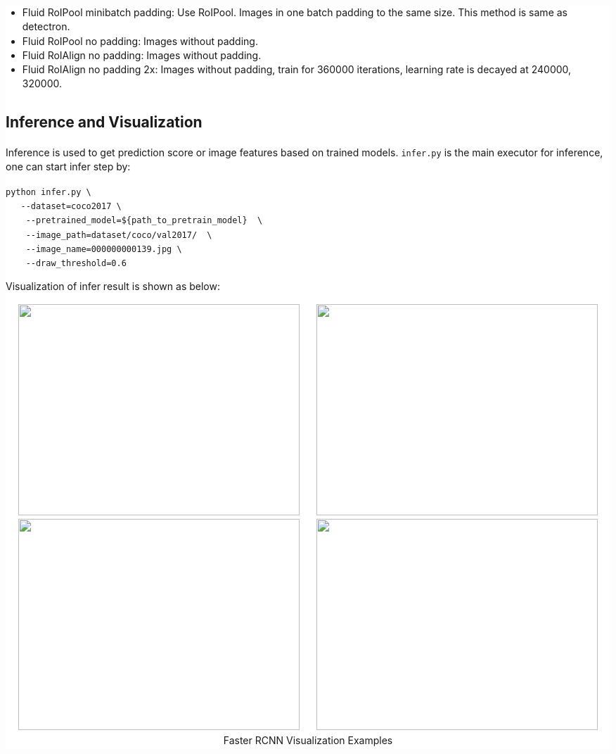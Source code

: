 * Fluid RoIPool minibatch padding: Use RoIPool. Images in one batch padding to the same size. This method is same as detectron.
* Fluid RoIPool no padding: Images without padding.
* Fluid RoIAlign no padding: Images without padding.
* Fluid RoIAlign no padding 2x: Images without padding, train for 360000 iterations, learning rate is decayed at 240000, 320000.

## Inference and Visualization

Inference is used to get prediction score or image features based on trained models. `infer.py`  is the main executor for inference, one can start infer step by:

    python infer.py \
       --dataset=coco2017 \
        --pretrained_model=${path_to_pretrain_model}  \
        --image_path=dataset/coco/val2017/  \
        --image_name=000000000139.jpg \
        --draw_threshold=0.6

Visualization of infer result is shown as below:
<p align="center">
<img src="image/000000000139.jpg" height=300 width=400 hspace='10'/>
<img src="image/000000127517.jpg" height=300 width=400 hspace='10'/>
<img src="image/000000203864.jpg" height=300 width=400 hspace='10'/>
<img src="image/000000515077.jpg" height=300 width=400 hspace='10'/> <br />
Faster RCNN Visualization Examples
</p>
